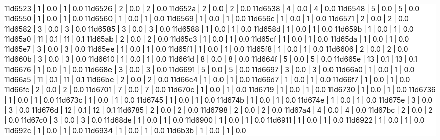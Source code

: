 11d6523                                          |      1 |   0.0 |   1 |   0.0
11d6526                                          |      2 |   0.0 |   2 |   0.0
11d652a                                          |      2 |   0.0 |   2 |   0.0
11d6538                                          |      4 |   0.0 |   4 |   0.0
11d6548                                          |      5 |   0.0 |   5 |   0.0
11d6550                                          |      1 |   0.0 |   1 |   0.0
11d6560                                          |      1 |   0.0 |   1 |   0.0
11d6569                                          |      1 |   0.0 |   1 |   0.0
11d656c                                          |      1 |   0.0 |   1 |   0.0
11d6571                                          |      2 |   0.0 |   2 |   0.0
11d6582                                          |      3 |   0.0 |   3 |   0.0
11d6585                                          |      3 |   0.0 |   3 |   0.0
11d6588                                          |      1 |   0.0 |   1 |   0.0
11d658d                                          |      1 |   0.0 |   1 |   0.0
11d659b                                          |      1 |   0.0 |   1 |   0.0
11d65a0                                          |     11 |   0.1 |  11 |   0.1
11d65ab                                          |      2 |   0.0 |   2 |   0.0
11d65c3                                          |      1 |   0.0 |   1 |   0.0
11d65cf                                          |      1 |   0.0 |   1 |   0.0
11d65da                                          |      1 |   0.0 |   1 |   0.0
11d65e7                                          |      3 |   0.0 |   3 |   0.0
11d65ee                                          |      1 |   0.0 |   1 |   0.0
11d65f1                                          |      1 |   0.0 |   1 |   0.0
11d65f8                                          |      1 |   0.0 |   1 |   0.0
11d6606                                          |      2 |   0.0 |   2 |   0.0
11d660b                                          |      3 |   0.0 |   3 |   0.0
11d6610                                          |      1 |   0.0 |   1 |   0.0
11d661d                                          |      8 |   0.0 |   8 |   0.0
11d664f                                          |      5 |   0.0 |   5 |   0.0
11d665e                                          |     13 |   0.1 |  13 |   0.1
11d6676                                          |      1 |   0.0 |   1 |   0.0
11d668e                                          |      3 |   0.0 |   3 |   0.0
11d6691                                          |      5 |   0.0 |   5 |   0.0
11d6697                                          |      3 |   0.0 |   3 |   0.0
11d66a0                                          |      1 |   0.0 |   1 |   0.0
11d66a5                                          |     11 |   0.1 |  11 |   0.1
11d66be                                          |      2 |   0.0 |   2 |   0.0
11d66c4                                          |      1 |   0.0 |   1 |   0.0
11d66d7                                          |      1 |   0.0 |   1 |   0.0
11d66f7                                          |      1 |   0.0 |   1 |   0.0
11d66fc                                          |      2 |   0.0 |   2 |   0.0
11d6701                                          |      7 |   0.0 |   7 |   0.0
11d670c                                          |      1 |   0.0 |   1 |   0.0
11d6719                                          |      1 |   0.0 |   1 |   0.0
11d6730                                          |      1 |   0.0 |   1 |   0.0
11d6736                                          |      1 |   0.0 |   1 |   0.0
11d673c                                          |      1 |   0.0 |   1 |   0.0
11d6745                                          |      1 |   0.0 |   1 |   0.0
11d674b                                          |      1 |   0.0 |   1 |   0.0
11d674e                                          |      1 |   0.0 |   1 |   0.0
11d675e                                          |      3 |   0.0 |   3 |   0.0
11d676d                                          |     12 |   0.1 |  12 |   0.1
11d6785                                          |      2 |   0.0 |   2 |   0.0
11d6798                                          |      2 |   0.0 |   2 |   0.0
11d67a4                                          |      4 |   0.0 |   4 |   0.0
11d67bc                                          |      2 |   0.0 |   2 |   0.0
11d67c0                                          |      3 |   0.0 |   3 |   0.0
11d68de                                          |      1 |   0.0 |   1 |   0.0
11d6900                                          |      1 |   0.0 |   1 |   0.0
11d6911                                          |      1 |   0.0 |   1 |   0.0
11d6922                                          |      1 |   0.0 |   1 |   0.0
11d692c                                          |      1 |   0.0 |   1 |   0.0
11d6934                                          |      1 |   0.0 |   1 |   0.0
11d6b3b                                          |      1 |   0.0 |   1 |   0.0